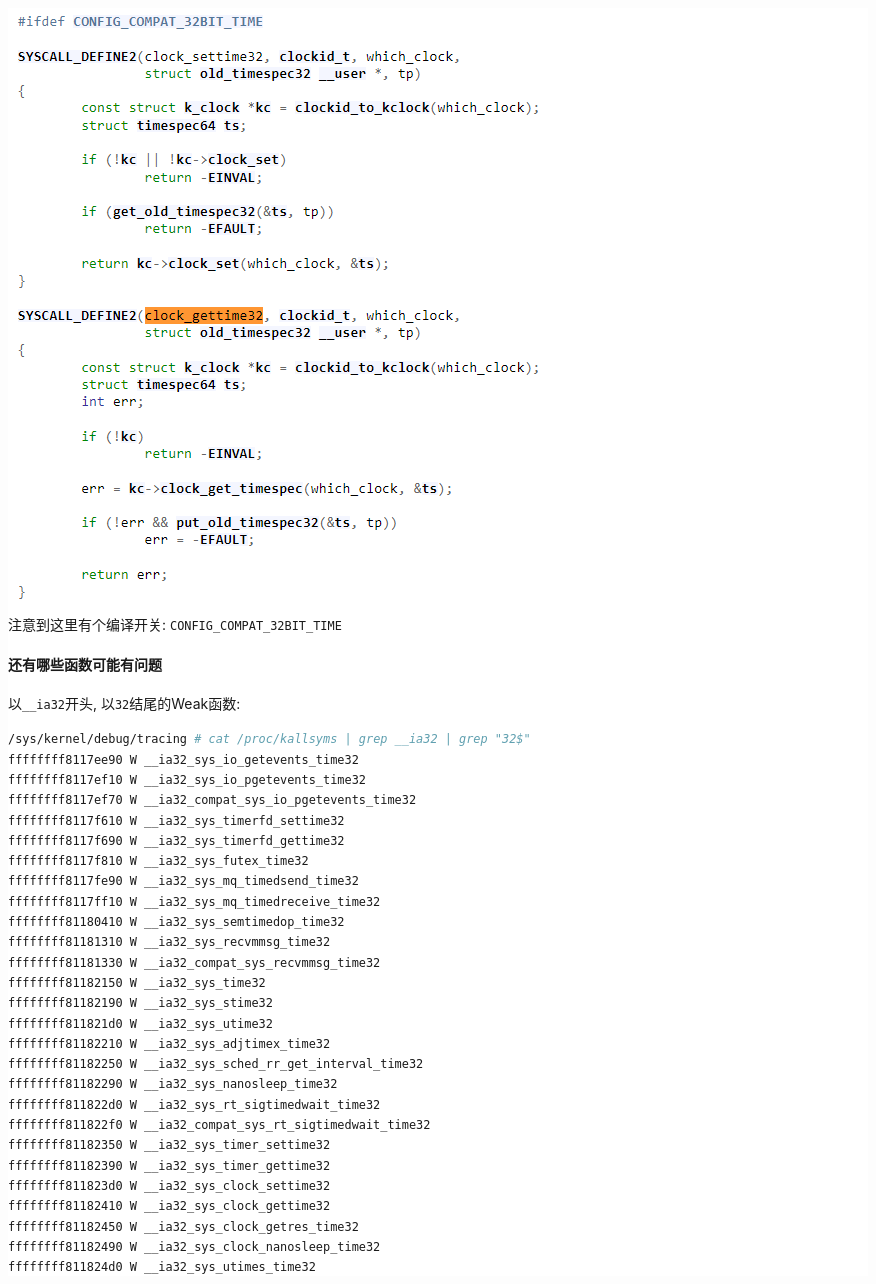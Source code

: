 ![](img/profiling_调试和分析记录5_20221018164308.png)  
注意到这里有个编译开关: `CONFIG_COMPAT_32BIT_TIME`

#### 还有哪些函数可能有问题
以`__ia32`开头, 以`32`结尾的Weak函数:
```sh
/sys/kernel/debug/tracing # cat /proc/kallsyms | grep __ia32 | grep "32$"
ffffffff8117ee90 W __ia32_sys_io_getevents_time32
ffffffff8117ef10 W __ia32_sys_io_pgetevents_time32
ffffffff8117ef70 W __ia32_compat_sys_io_pgetevents_time32
ffffffff8117f610 W __ia32_sys_timerfd_settime32
ffffffff8117f690 W __ia32_sys_timerfd_gettime32
ffffffff8117f810 W __ia32_sys_futex_time32
ffffffff8117fe90 W __ia32_sys_mq_timedsend_time32
ffffffff8117ff10 W __ia32_sys_mq_timedreceive_time32
ffffffff81180410 W __ia32_sys_semtimedop_time32
ffffffff81181310 W __ia32_sys_recvmmsg_time32
ffffffff81181330 W __ia32_compat_sys_recvmmsg_time32
ffffffff81182150 W __ia32_sys_time32
ffffffff81182190 W __ia32_sys_stime32
ffffffff811821d0 W __ia32_sys_utime32
ffffffff81182210 W __ia32_sys_adjtimex_time32
ffffffff81182250 W __ia32_sys_sched_rr_get_interval_time32
ffffffff81182290 W __ia32_sys_nanosleep_time32
ffffffff811822d0 W __ia32_sys_rt_sigtimedwait_time32
ffffffff811822f0 W __ia32_compat_sys_rt_sigtimedwait_time32
ffffffff81182350 W __ia32_sys_timer_settime32
ffffffff81182390 W __ia32_sys_timer_gettime32
ffffffff811823d0 W __ia32_sys_clock_settime32
ffffffff81182410 W __ia32_sys_clock_gettime32
ffffffff81182450 W __ia32_sys_clock_getres_time32
ffffffff81182490 W __ia32_sys_clock_nanosleep_time32
ffffffff811824d0 W __ia32_sys_utimes_time32
```